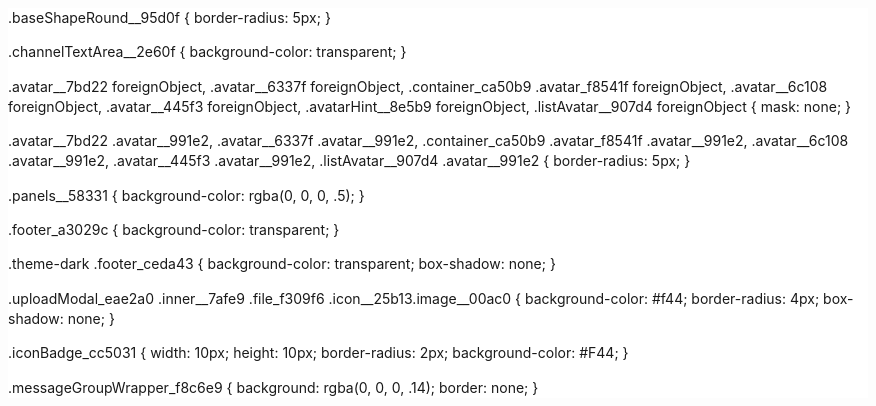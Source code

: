 .baseShapeRound__95d0f {
    border-radius: 5px;
}

.channelTextArea__2e60f {
    background-color: transparent;
}

.avatar__7bd22 foreignObject,
.avatar__6337f foreignObject,
.container_ca50b9 .avatar_f8541f foreignObject,
.avatar__6c108 foreignObject,
.avatar__445f3 foreignObject,
.avatarHint__8e5b9 foreignObject,
.listAvatar__907d4 foreignObject {
    mask: none;
}

.avatar__7bd22 .avatar__991e2,
.avatar__6337f .avatar__991e2,
.container_ca50b9 .avatar_f8541f .avatar__991e2,
.avatar__6c108 .avatar__991e2,
.avatar__445f3 .avatar__991e2,
.listAvatar__907d4 .avatar__991e2 {
    border-radius: 5px;
}

.panels__58331 {
    background-color: rgba(0, 0, 0, .5);
}

.footer_a3029c {
    background-color: transparent;
}

.theme-dark .footer_ceda43 {
    background-color: transparent;
    box-shadow: none;
}

.uploadModal_eae2a0 .inner__7afe9 .file_f309f6 .icon__25b13.image__00ac0 {
    background-color: #f44;
    border-radius: 4px;
    box-shadow: none;
}

.iconBadge_cc5031 {
    width: 10px;
    height: 10px;
    border-radius: 2px;
    background-color: #F44;
}

.messageGroupWrapper_f8c6e9 {
    background: rgba(0, 0, 0, .14);
    border: none;
}
